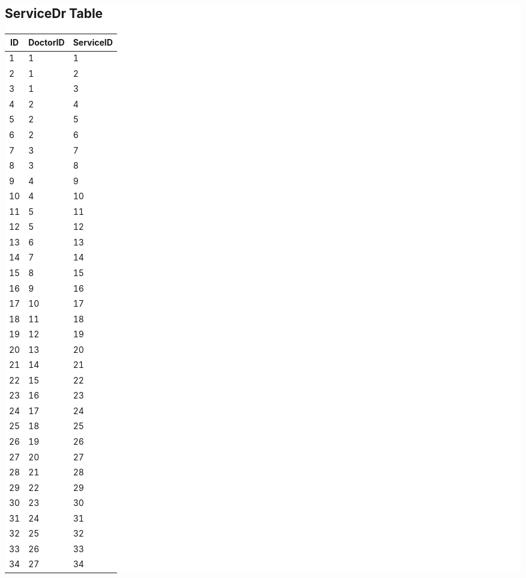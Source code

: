 ## ServiceDr Table

| ID | DoctorID | ServiceID |
|----|----------|-----------|
| 1  | 1        | 1         |
| 2  | 1        | 2         |
| 3  | 1        | 3         |
| 4  | 2        | 4         |
| 5  | 2        | 5         |
| 6  | 2        | 6         |
| 7  | 3        | 7         |
| 8  | 3        | 8         |
| 9  | 4        | 9         |
| 10 | 4        | 10        |
| 11 | 5        | 11        |
| 12 | 5        | 12        |
| 13 | 6        | 13        |
| 14 | 7        | 14        |
| 15 | 8        | 15        |
| 16 | 9        | 16        |
| 17 | 10       | 17        |
| 18 | 11       | 18        |
| 19 | 12       | 19        |
| 20 | 13       | 20        |
| 21 | 14       | 21        |
| 22 | 15       | 22        |
| 23 | 16       | 23        |
| 24 | 17       | 24        |
| 25 | 18       | 25        |
| 26 | 19       | 26        |
| 27 | 20       | 27        |
| 28 | 21       | 28        |
| 29 | 22       | 29        |
| 30 | 23       | 30        |
| 31 | 24       | 31        |
| 32 | 25       | 32        |
| 33 | 26       | 33        |
| 34 | 27       | 34        |